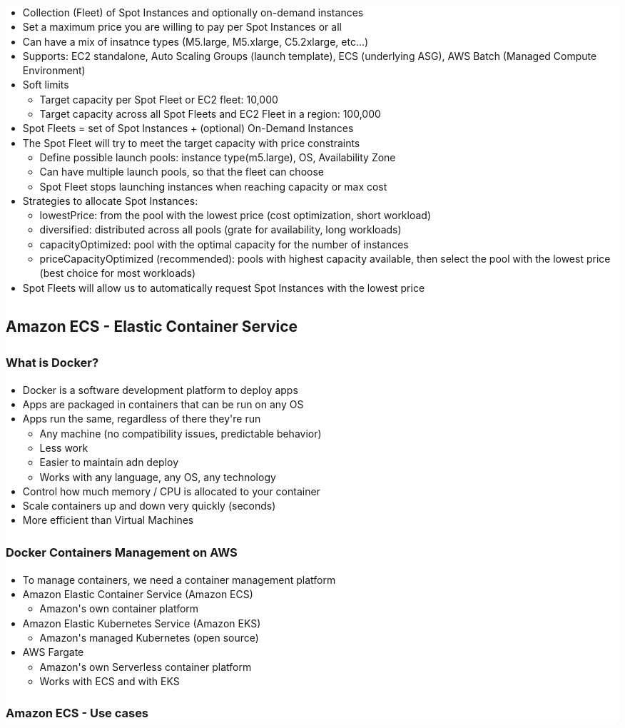 - Collection (Fleet) of Spot Instances and optionally on-demand instances
- Set a maximum price you are willing to pay per Spot Instances or all
- Can have a mix of insatnce types (M5.large, M5.xlarge, C5.2xlarge, etc...)
- Supports: EC2 standalone, Auto Scaling Groups (launch template), ECS (underlying ASG), AWS Batch (Managed Compute
  Environment)
- Soft limits
    - Target capacity per Spot Fleet or EC2 fleet: 10,000
    - Target capacity across all Spot Fleets and EC2 Fleet in a region: 100,000
- Spot Fleets = set of Spot Instances + (optional) On-Demand Instances
- The Spot Fleet will try to meet the target capacity with price constraints
    - Define possible launch pools: instance type(m5.large), OS, Availability Zone
    - Can have multiple launch pools, so that the fleet can choose
    - Spot Fleet stops launching instances when reaching capacity or max cost
- Strategies to allocate Spot Instances:
    - lowestPrice: from the pool with the lowest price (cost optimization, short workload)
    - diversified: distributed across all pools (grate for availability, long workloads)
    - capacityOptimized: pool with the optimal capacity for the number of instances
    - priceCapacityOptimized (recommended): pools with highest capacity available, then select the pool with the lowest
      price (best choice for most workloads)
- Spot Fleets will allow us to automatically request Spot Instances with the lowest price

## Amazon ECS - Elastic Container Service

### What is Docker?

- Docker is a software development platform to deploy apps
- Apps are packaged in containers that can be run on any OS
- Apps run the same, regardless of there they're run
    - Any machine (no compatibility issues, predictable behavior)
    - Less work
    - Easier to maintain adn deploy
    - Works with any language, any OS, any technology
- Control how much memory / CPU is allocated to your container
- Scale containers up and down very quickly (seconds)
- More efficient than Virtual Machines

### Docker Containers Management on AWS

- To manage containers, we need a container management platform
- Amazon Elastic Container Service (Amazon ECS)
    - Amazon's own container platform
- Amazon Elastic Kubernetes Service (Amazon EKS)
    - Amazon's managed Kubernetes (open source)
- AWS Fargate
    - Amazon's own Serverless container platform
    - Works with ECS and with EKS

### Amazon ECS - Use cases
